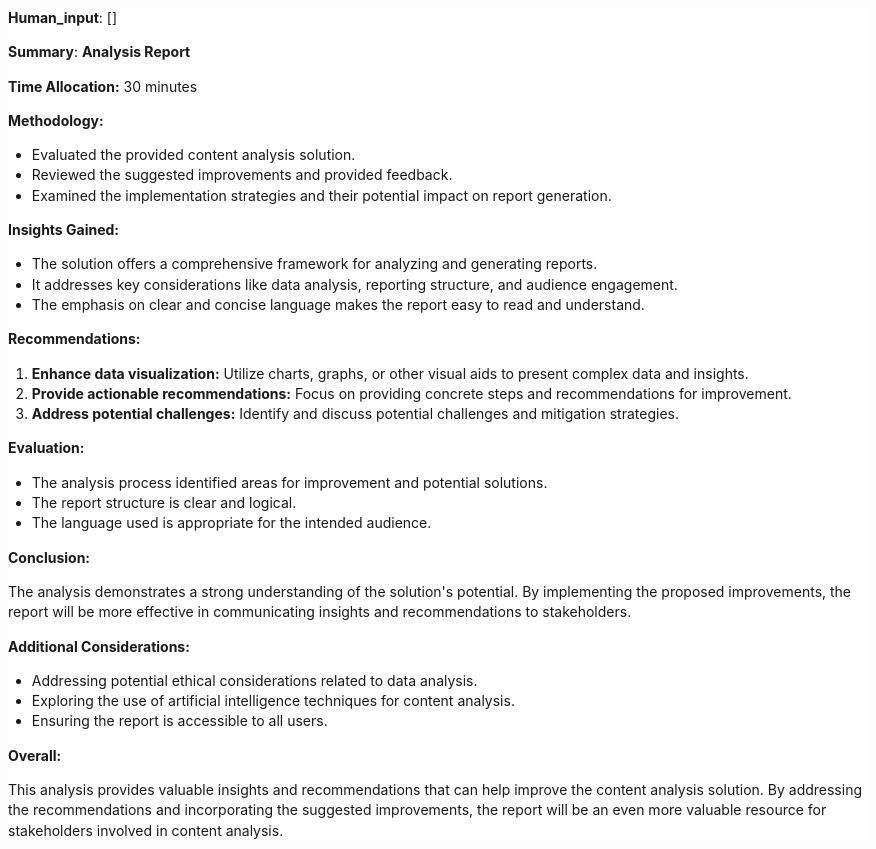 **Human_input**: []

**Summary**: **Analysis Report**

**Time Allocation:** 30 minutes

**Methodology:**

- Evaluated the provided content analysis solution.
- Reviewed the suggested improvements and provided feedback.
- Examined the implementation strategies and their potential impact on report generation.

**Insights Gained:**

- The solution offers a comprehensive framework for analyzing and generating reports.
- It addresses key considerations like data analysis, reporting structure, and audience engagement.
- The emphasis on clear and concise language makes the report easy to read and understand.

**Recommendations:**

1. **Enhance data visualization:** Utilize charts, graphs, or other visual aids to present complex data and insights.
2. **Provide actionable recommendations:** Focus on providing concrete steps and recommendations for improvement.
3. **Address potential challenges:** Identify and discuss potential challenges and mitigation strategies.

**Evaluation:**

- The analysis process identified areas for improvement and potential solutions.
- The report structure is clear and logical.
- The language used is appropriate for the intended audience.

**Conclusion:**

The analysis demonstrates a strong understanding of the solution's potential. By implementing the proposed improvements, the report will be more effective in communicating insights and recommendations to stakeholders.

**Additional Considerations:**

- Addressing potential ethical considerations related to data analysis.
- Exploring the use of artificial intelligence techniques for content analysis.
- Ensuring the report is accessible to all users.

**Overall:**

This analysis provides valuable insights and recommendations that can help improve the content analysis solution. By addressing the recommendations and incorporating the suggested improvements, the report will be an even more valuable resource for stakeholders involved in content analysis.

